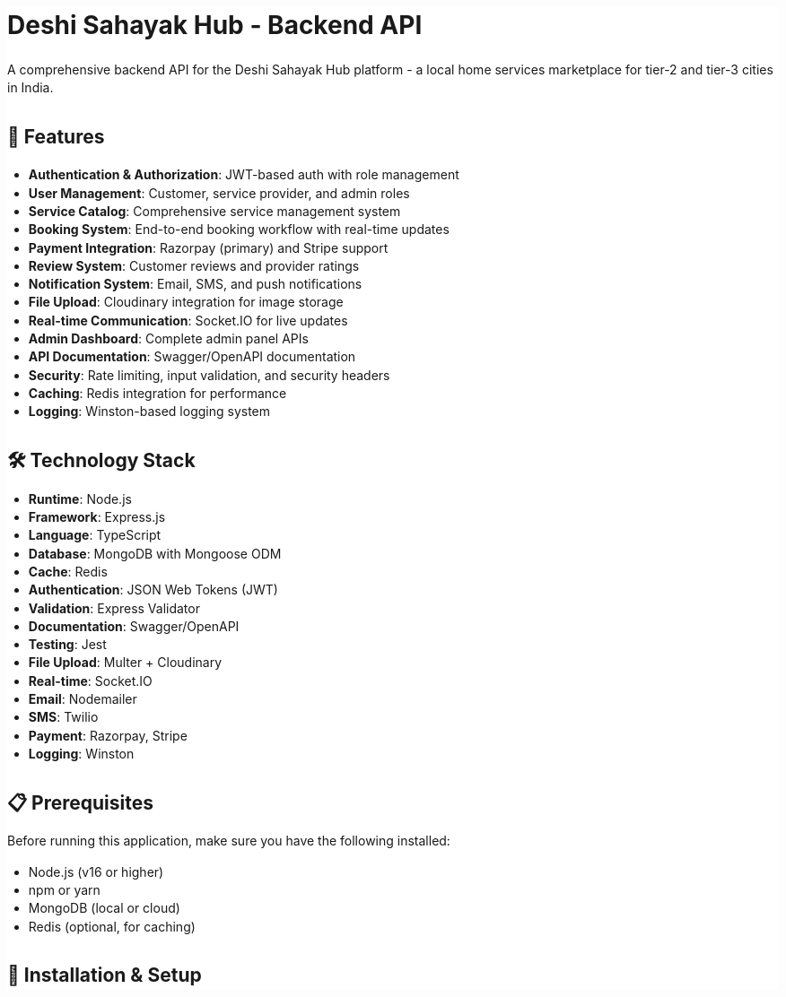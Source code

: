 # Deshi Sahayak Hub - Backend API

A comprehensive backend API for the Deshi Sahayak Hub platform - a local home services marketplace for tier-2 and tier-3 cities in India.

## 🚀 Features

- **Authentication & Authorization**: JWT-based auth with role management
- **User Management**: Customer, service provider, and admin roles
- **Service Catalog**: Comprehensive service management system
- **Booking System**: End-to-end booking workflow with real-time updates
- **Payment Integration**: Razorpay (primary) and Stripe support
- **Review System**: Customer reviews and provider ratings
- **Notification System**: Email, SMS, and push notifications
- **File Upload**: Cloudinary integration for image storage
- **Real-time Communication**: Socket.IO for live updates
- **Admin Dashboard**: Complete admin panel APIs
- **API Documentation**: Swagger/OpenAPI documentation
- **Security**: Rate limiting, input validation, and security headers
- **Caching**: Redis integration for performance
- **Logging**: Winston-based logging system

## 🛠 Technology Stack

- **Runtime**: Node.js
- **Framework**: Express.js
- **Language**: TypeScript
- **Database**: MongoDB with Mongoose ODM
- **Cache**: Redis
- **Authentication**: JSON Web Tokens (JWT)
- **Validation**: Express Validator
- **Documentation**: Swagger/OpenAPI
- **Testing**: Jest
- **File Upload**: Multer + Cloudinary
- **Real-time**: Socket.IO
- **Email**: Nodemailer
- **SMS**: Twilio
- **Payment**: Razorpay, Stripe
- **Logging**: Winston

## 📋 Prerequisites

Before running this application, make sure you have the following installed:

- Node.js (v16 or higher)
- npm or yarn
- MongoDB (local or cloud)
- Redis (optional, for caching)

## 🔧 Installation & Setup
